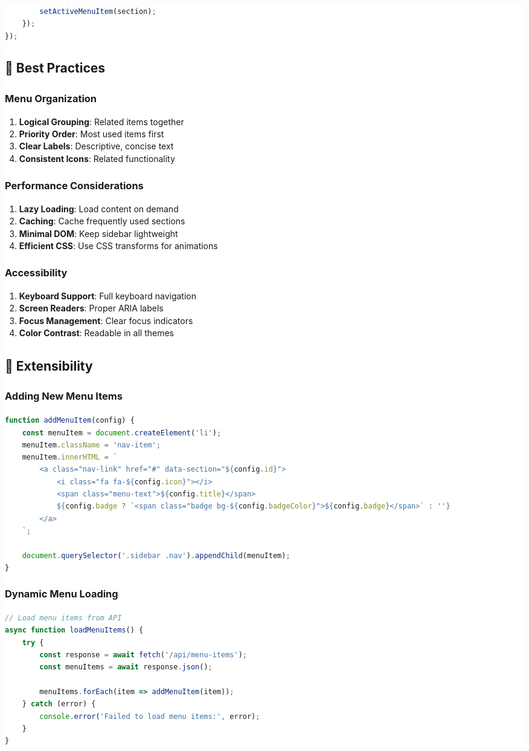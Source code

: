 ```javascript
        setActiveMenuItem(section);
    });
});
```

## 🎯 **Best Practices**

### Menu Organization
1. **Logical Grouping**: Related items together
2. **Priority Order**: Most used items first
3. **Clear Labels**: Descriptive, concise text
4. **Consistent Icons**: Related functionality

### Performance Considerations
1. **Lazy Loading**: Load content on demand
2. **Caching**: Cache frequently used sections
3. **Minimal DOM**: Keep sidebar lightweight
4. **Efficient CSS**: Use CSS transforms for animations

### Accessibility
1. **Keyboard Support**: Full keyboard navigation
2. **Screen Readers**: Proper ARIA labels
3. **Focus Management**: Clear focus indicators
4. **Color Contrast**: Readable in all themes

## 🚀 **Extensibility**

### Adding New Menu Items
```javascript
function addMenuItem(config) {
    const menuItem = document.createElement('li');
    menuItem.className = 'nav-item';
    menuItem.innerHTML = `
        <a class="nav-link" href="#" data-section="${config.id}">
            <i class="fa fa-${config.icon}"></i>
            <span class="menu-text">${config.title}</span>
            ${config.badge ? `<span class="badge bg-${config.badgeColor}">${config.badge}</span>` : ''}
        </a>
    `;

    document.querySelector('.sidebar .nav').appendChild(menuItem);
}
```

### Dynamic Menu Loading
```javascript
// Load menu items from API
async function loadMenuItems() {
    try {
        const response = await fetch('/api/menu-items');
        const menuItems = await response.json();

        menuItems.forEach(item => addMenuItem(item));
    } catch (error) {
        console.error('Failed to load menu items:', error);
    }
}
```
